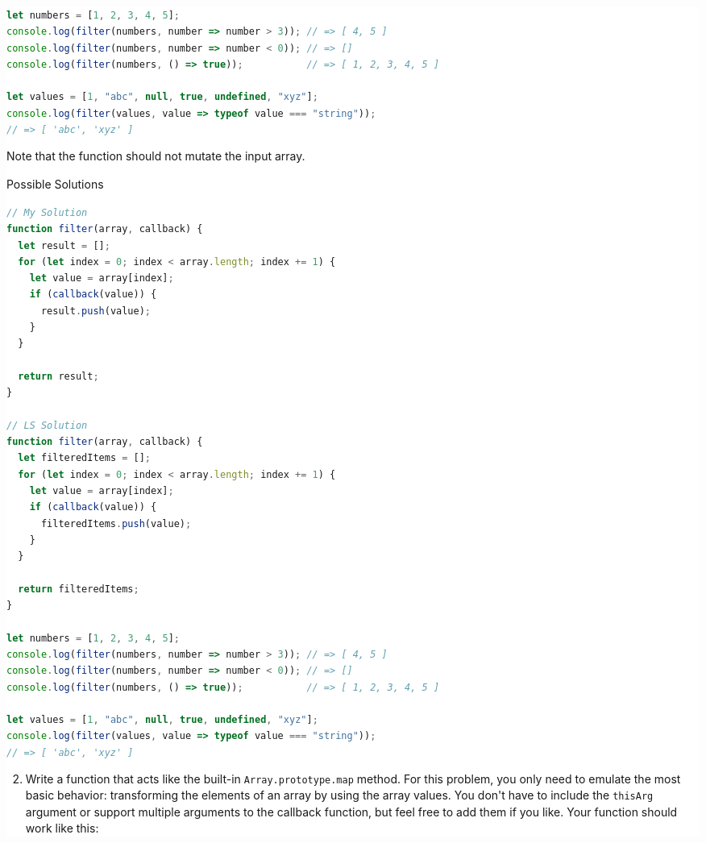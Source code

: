 ```js
let numbers = [1, 2, 3, 4, 5];
console.log(filter(numbers, number => number > 3)); // => [ 4, 5 ]
console.log(filter(numbers, number => number < 0)); // => []
console.log(filter(numbers, () => true));           // => [ 1, 2, 3, 4, 5 ]

let values = [1, "abc", null, true, undefined, "xyz"];
console.log(filter(values, value => typeof value === "string"));
// => [ 'abc', 'xyz' ]
```

Note that the function should not mutate the input array.

Possible Solutions

```js
// My Solution
function filter(array, callback) {
  let result = [];
  for (let index = 0; index < array.length; index += 1) {
    let value = array[index];
    if (callback(value)) {
      result.push(value);
    }
  }

  return result;
}

// LS Solution
function filter(array, callback) {
  let filteredItems = [];
  for (let index = 0; index < array.length; index += 1) {
    let value = array[index];
    if (callback(value)) {
      filteredItems.push(value);
    }
  }

  return filteredItems;
}

let numbers = [1, 2, 3, 4, 5];
console.log(filter(numbers, number => number > 3)); // => [ 4, 5 ]
console.log(filter(numbers, number => number < 0)); // => []
console.log(filter(numbers, () => true));           // => [ 1, 2, 3, 4, 5 ]

let values = [1, "abc", null, true, undefined, "xyz"];
console.log(filter(values, value => typeof value === "string"));
// => [ 'abc', 'xyz' ]
```

2. Write a function that acts like the built-in `Array.prototype.map` method. For this problem, you only need to emulate the most basic behavior: transforming the elements of an array by using the array values. You don't have to include the `thisArg` argument or support multiple arguments to the callback function, but feel free to add them if you like. Your function should work like this:

